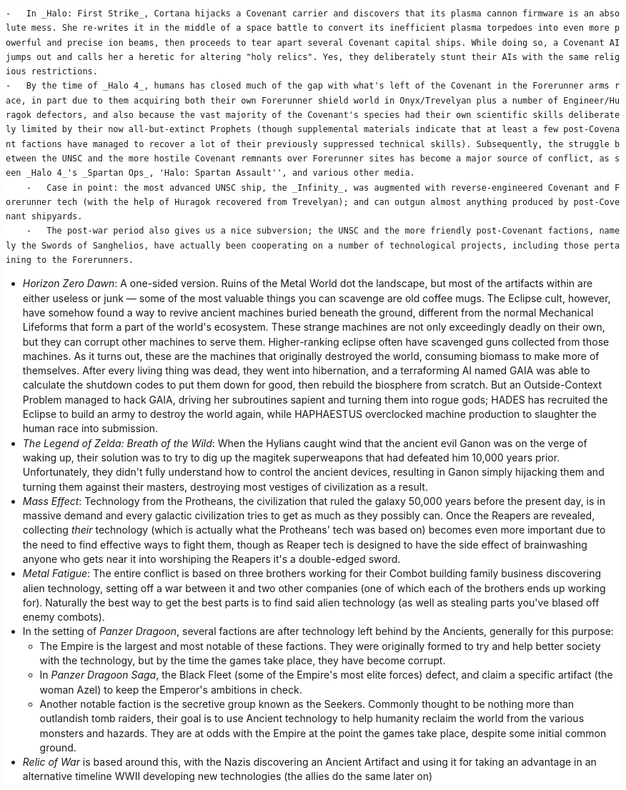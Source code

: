     -   In _Halo: First Strike_, Cortana hijacks a Covenant carrier and discovers that its plasma cannon firmware is an absolute mess. She re-writes it in the middle of a space battle to convert its inefficient plasma torpedoes into even more powerful and precise ion beams, then proceeds to tear apart several Covenant capital ships. While doing so, a Covenant AI jumps out and calls her a heretic for altering "holy relics". Yes, they deliberately stunt their AIs with the same religious restrictions.
    -   By the time of _Halo 4_, humans has closed much of the gap with what's left of the Covenant in the Forerunner arms race, in part due to them acquiring both their own Forerunner shield world in Onyx/Trevelyan plus a number of Engineer/Huragok defectors, and also because the vast majority of the Covenant's species had their own scientific skills deliberately limited by their now all-but-extinct Prophets (though supplemental materials indicate that at least a few post-Covenant factions have managed to recover a lot of their previously suppressed technical skills). Subsequently, the struggle between the UNSC and the more hostile Covenant remnants over Forerunner sites has become a major source of conflict, as seen _Halo 4_'s _Spartan Ops_, 'Halo: Spartan Assault'', and various other media.
        -   Case in point: the most advanced UNSC ship, the _Infinity_, was augmented with reverse-engineered Covenant and Forerunner tech (with the help of Huragok recovered from Trevelyan); and can outgun almost anything produced by post-Covenant shipyards.
        -   The post-war period also gives us a nice subversion; the UNSC and the more friendly post-Covenant factions, namely the Swords of Sanghelios, have actually been cooperating on a number of technological projects, including those pertaining to the Forerunners.
-   _Horizon Zero Dawn_: A one-sided version. Ruins of the Metal World dot the landscape, but most of the artifacts within are either useless or junk — some of the most valuable things you can scavenge are old coffee mugs. The Eclipse cult, however, have somehow found a way to revive ancient machines buried beneath the ground, different from the normal Mechanical Lifeforms that form a part of the world's ecosystem. These strange machines are not only exceedingly deadly on their own, but they can corrupt other machines to serve them. Higher-ranking eclipse often have scavenged guns collected from those machines. As it turns out, these are the machines that originally destroyed the world, consuming biomass to make more of themselves. After every living thing was dead, they went into hibernation, and a terraforming AI named GAIA was able to calculate the shutdown codes to put them down for good, then rebuild the biosphere from scratch. But an Outside-Context Problem managed to hack GAIA, driving her subroutines sapient and turning them into rogue gods; HADES has recruited the Eclipse to build an army to destroy the world again, while HAPHAESTUS overclocked machine production to slaughter the human race into submission.
-   _The Legend of Zelda: Breath of the Wild_: When the Hylians caught wind that the ancient evil Ganon was on the verge of waking up, their solution was to try to dig up the magitek superweapons that had defeated him 10,000 years prior. Unfortunately, they didn't fully understand how to control the ancient devices, resulting in Ganon simply hijacking them and turning them against their masters, destroying most vestiges of civilization as a result.
-   _Mass Effect_: Technology from the Protheans, the civilization that ruled the galaxy 50,000 years before the present day, is in massive demand and every galactic civilization tries to get as much as they possibly can. Once the Reapers are revealed, collecting _their_ technology (which is actually what the Protheans' tech was based on) becomes even more important due to the need to find effective ways to fight them, though as Reaper tech is designed to have the side effect of brainwashing anyone who gets near it into worshiping the Reapers it's a double-edged sword.
-   _Metal Fatigue_: The entire conflict is based on three brothers working for their Combot building family business discovering alien technology, setting off a war between it and two other companies (one of which each of the brothers ends up working for). Naturally the best way to get the best parts is to find said alien technology (as well as stealing parts you've blased off enemy combots).
-   In the setting of _Panzer Dragoon_, several factions are after technology left behind by the Ancients, generally for this purpose:
    -   The Empire is the largest and most notable of these factions. They were originally formed to try and help better society with the technology, but by the time the games take place, they have become corrupt.
    -   In _Panzer Dragoon Saga_, the Black Fleet (some of the Empire's most elite forces) defect, and claim a specific artifact (the woman Azel) to keep the Emperor's ambitions in check.
    -   Another notable faction is the secretive group known as the Seekers. Commonly thought to be nothing more than outlandish tomb raiders, their goal is to use Ancient technology to help humanity reclaim the world from the various monsters and hazards. They are at odds with the Empire at the point the games take place, despite some initial common ground.
-   _Relic of War_ is based around this, with the Nazis discovering an Ancient Artifact and using it for taking an advantage in an alternative timeline WWII developing new technologies (the allies do the same later on)